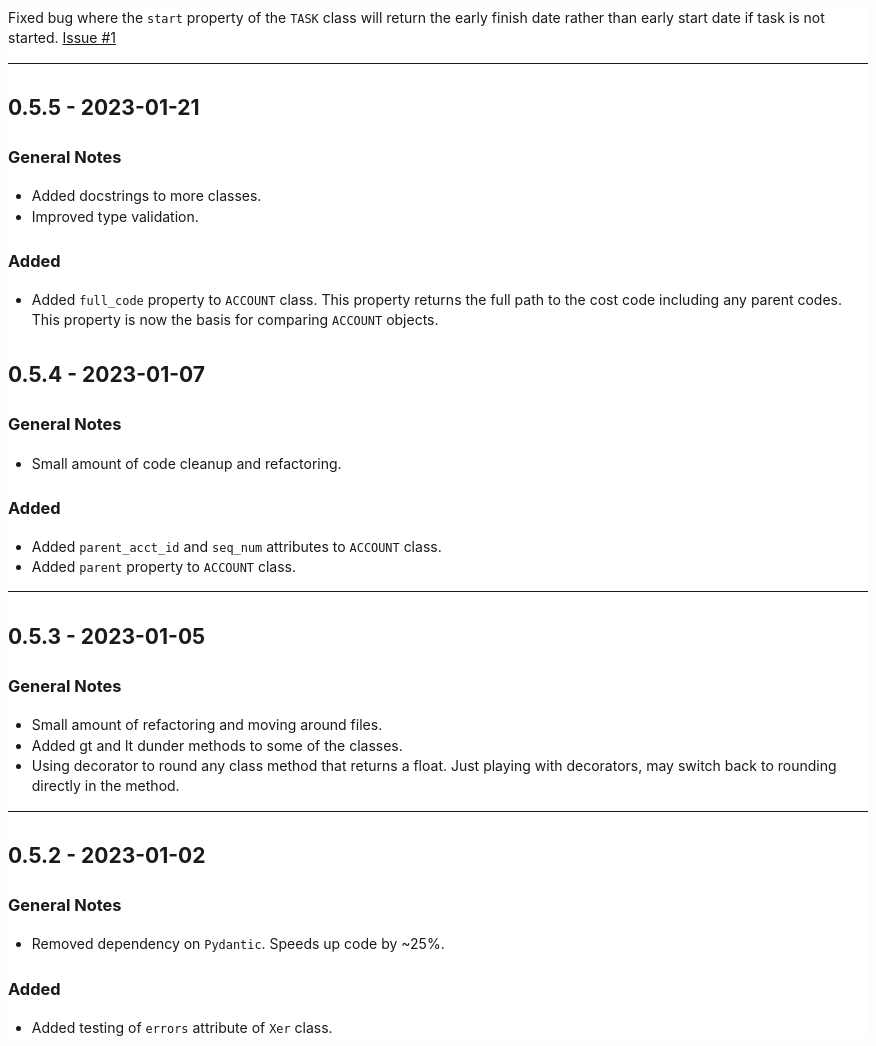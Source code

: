Fixed bug where the `start` property of the `TASK` class will return the early finish date rather than early start date if task is not started. [Issue #1](https://github.com/jjCode01/xerparser/issues/1)

---

## 0.5.5 - 2023-01-21

### General Notes

* Added docstrings to more classes.
* Improved type validation.

### Added

* Added `full_code` property to `ACCOUNT` class. This property returns the full path to the cost code including any parent codes. This property is now the basis for comparing `ACCOUNT` objects.

## 0.5.4 - 2023-01-07

### General Notes

* Small amount of code cleanup and refactoring.

### Added  

* Added `parent_acct_id` and `seq_num` attributes to `ACCOUNT` class.
* Added `parent` property to `ACCOUNT` class.

---  

## 0.5.3 - 2023-01-05

### General Notes

* Small amount of refactoring and moving around files.
* Added gt and lt dunder methods to some of the classes.
* Using decorator to round any class method that returns a float. Just playing with decorators, may switch back to rounding directly in the method.

---

## 0.5.2 - 2023-01-02

### General Notes  

* Removed dependency on `Pydantic`. Speeds up code by ~25%.

### Added

* Added testing of `errors` attribute of `Xer` class.
